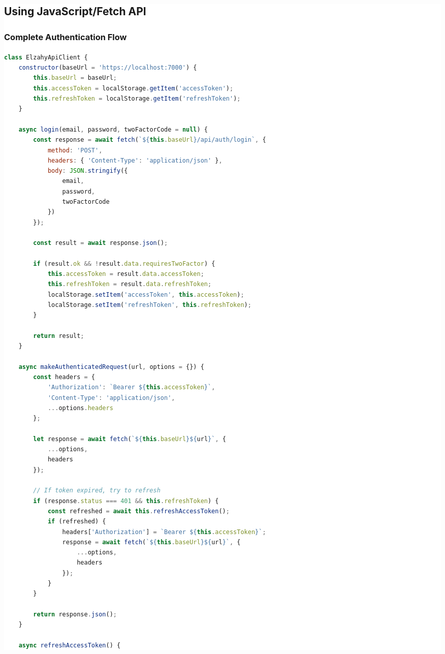 ## Using JavaScript/Fetch API

### Complete Authentication Flow
```javascript
class ElzahyApiClient {
    constructor(baseUrl = 'https://localhost:7000') {
        this.baseUrl = baseUrl;
        this.accessToken = localStorage.getItem('accessToken');
        this.refreshToken = localStorage.getItem('refreshToken');
    }

    async login(email, password, twoFactorCode = null) {
        const response = await fetch(`${this.baseUrl}/api/auth/login`, {
            method: 'POST',
            headers: { 'Content-Type': 'application/json' },
            body: JSON.stringify({
                email,
                password,
                twoFactorCode
            })
        });

        const result = await response.json();
        
        if (result.ok && !result.data.requiresTwoFactor) {
            this.accessToken = result.data.accessToken;
            this.refreshToken = result.data.refreshToken;
            localStorage.setItem('accessToken', this.accessToken);
            localStorage.setItem('refreshToken', this.refreshToken);
        }
        
        return result;
    }

    async makeAuthenticatedRequest(url, options = {}) {
        const headers = {
            'Authorization': `Bearer ${this.accessToken}`,
            'Content-Type': 'application/json',
            ...options.headers
        };

        let response = await fetch(`${this.baseUrl}${url}`, {
            ...options,
            headers
        });

        // If token expired, try to refresh
        if (response.status === 401 && this.refreshToken) {
            const refreshed = await this.refreshAccessToken();
            if (refreshed) {
                headers['Authorization'] = `Bearer ${this.accessToken}`;
                response = await fetch(`${this.baseUrl}${url}`, {
                    ...options,
                    headers
                });
            }
        }

        return response.json();
    }

    async refreshAccessToken() {
```